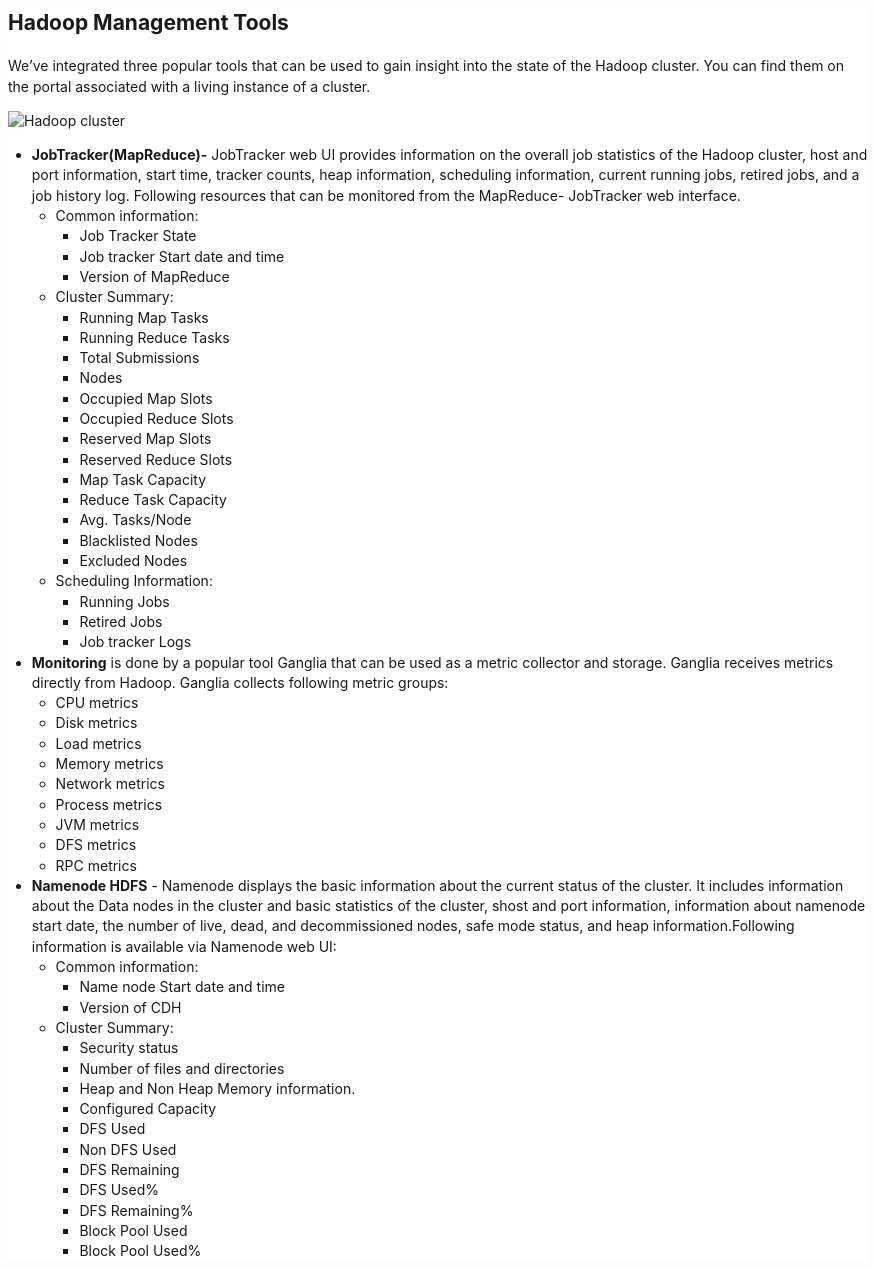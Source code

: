 Hadoop Management Tools
-----------------------
We’ve integrated three popular tools that can be used to gain insight into the state of the Hadoop cluster. You can find them on the portal associated with a living instance of a cluster.

![Hadoop cluster](Images/jobtracker.png)

  - **JobTracker(MapReduce)-** JobTracker web UI provides information on the overall job statistics of the Hadoop cluster, host and port information, start time, tracker counts, heap information, scheduling information, current running jobs, retired jobs, and a job history log. Following resources that can be monitored from the MapReduce- JobTracker web interface. 
    - Common information:
      - Job Tracker State
      - Job tracker Start date and time
      - Version of MapReduce
    - Cluster Summary:
      - Running Map Tasks
      - Running Reduce Tasks
      - Total Submissions
      - Nodes
      - Occupied Map Slots
      - Occupied Reduce Slots
      - Reserved Map Slots
      - Reserved Reduce Slots
      - Map Task Capacity
      - Reduce Task Capacity
      - Avg. Tasks/Node
      - Blacklisted Nodes
      - Excluded Nodes
    - Scheduling Information:
      - Running Jobs
      - Retired Jobs
      - Job tracker Logs  
  - **Monitoring** is done by a popular tool Ganglia that can be used as a metric collector and storage. Ganglia receives metrics directly from Hadoop. Ganglia collects following metric groups:
    - CPU metrics
    - Disk metrics
    - Load metrics
    - Memory metrics
    - Network metrics
    - Process metrics
    - JVM metrics
    - DFS metrics
    - RPC metrics
  - **Namenode HDFS** - Namenode displays the basic information about the current status of the cluster. It includes information about the Data nodes in the cluster and basic statistics of the cluster, shost and port information, information about namenode start date, the number of live, dead, and decommissioned nodes, safe mode status, and heap infor­mation.Following information is available via Namenode web UI:
    - Common information:
      - Name node Start date and time
      - Version of CDH
    - Cluster Summary:
      - Security status
      - Number of files and directories
      - Heap and Non Heap Memory information.
      - Configured Capacity
      - DFS Used
      - Non DFS Used
      - DFS Remaining
      - DFS Used%
      - DFS Remaining%
      - Block Pool Used
      - Block Pool Used%
